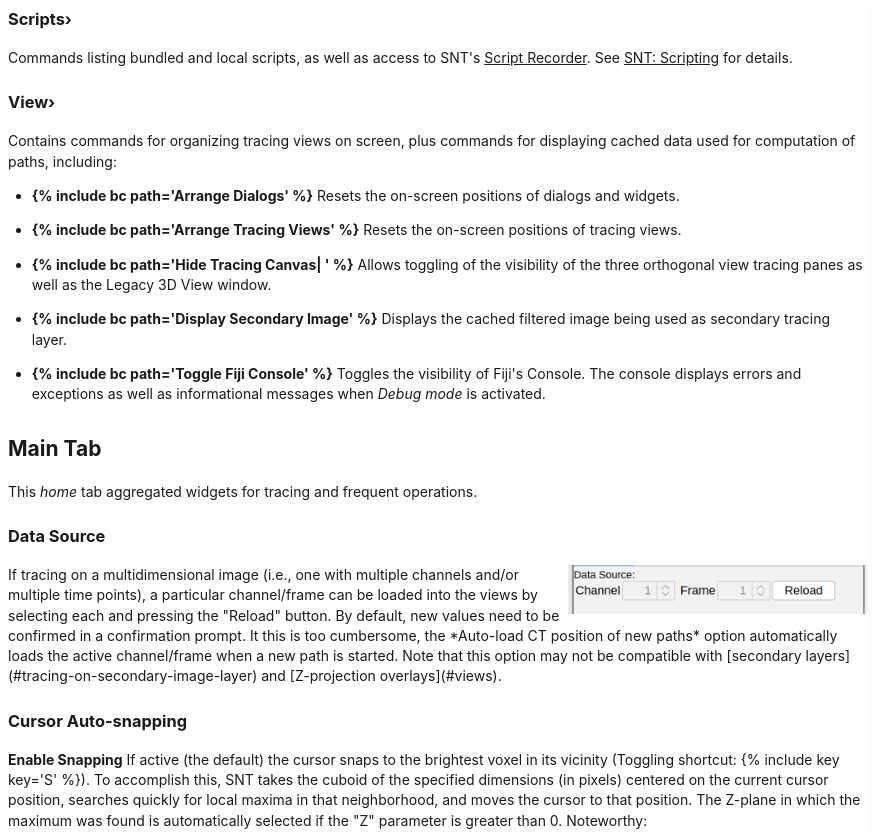### Scripts›

Commands listing bundled and local scripts, as well as access to SNT's [Script Recorder](/plugins/snt/scripting#script-recorder). See [SNT: Scripting](/plugins/snt/scripting) for details.

### View›

Contains commands for organizing tracing views on screen, plus commands for displaying cached data used for computation of paths, including:

- **{% include bc path='Arrange Dialogs' %}** Resets the on-screen positions of dialogs and widgets.

- **{% include bc path='Arrange Tracing Views' %}** Resets the on-screen positions of tracing views.

- **{% include bc path='Hide Tracing Canvas| ' %}** Allows toggling of the visibility of the three orthogonal view tracing panes as well as the Legacy 3D View window.

- **{% include bc path='Display Secondary Image' %}** Displays the cached filtered image being used as secondary tracing layer.

- **{% include bc path='Toggle Fiji Console' %}** Toggles the visibility of Fiji's Console. The console displays errors and exceptions as well as informational messages when _Debug mode_ is activated.

## Main Tab

This *home* tab aggregated widgets for tracing and frequent operations.

### Data Source

<img align="right" src="/media/plugins/snt/snt-data-source-widget.png" width="300" />
If tracing on a multidimensional image (i.e., one with multiple channels and/or multiple time points), a particular channel/frame can be loaded into the views by selecting each and pressing the "Reload" button. By default, new values need to be confirmed in a confirmation prompt. It this is too cumbersome, the *Auto-load CT position of new paths* option automatically loads the active channel/frame when a new path is started. Note that this option may not be compatible with [secondary layers](#tracing-on-secondary-image-layer) and [Z-projection overlays](#views).

### Cursor Auto-snapping

**Enable Snapping** If active (the default) the cursor snaps to the brightest voxel in its vicinity (Toggling shortcut: {% include key key='S' %}). To accomplish this, SNT takes the cuboid of the specified dimensions (in pixels) centered on the current cursor position, searches quickly for local maxima in that neighborhood, and moves the cursor to that position. The Z-plane in which the maximum was found is automatically selected if the "Z" parameter is greater than 0. Noteworthy:
